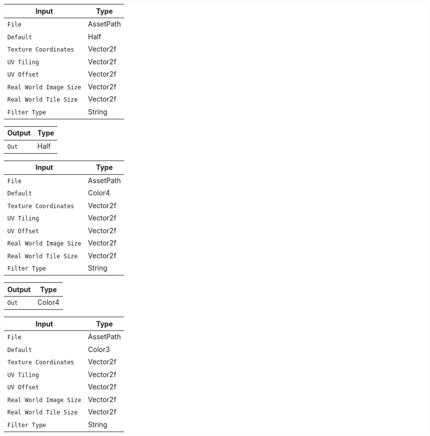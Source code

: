 | Input | Type |
| --- | --- |
| `File` | AssetPath |
| `Default` | Half |
| `Texture Coordinates` | Vector2f |
| `UV Tiling` | Vector2f |
| `UV Offset` | Vector2f |
| `Real World Image Size` | Vector2f |
| `Real World Tile Size` | Vector2f |
| `Filter Type` | String |

| Output | Type |
| --- | --- |
| `Out` | Half |

| Input | Type |
| --- | --- |
| `File` | AssetPath |
| `Default` | Color4 |
| `Texture Coordinates` | Vector2f |
| `UV Tiling` | Vector2f |
| `UV Offset` | Vector2f |
| `Real World Image Size` | Vector2f |
| `Real World Tile Size` | Vector2f |
| `Filter Type` | String |

| Output | Type |
| --- | --- |
| `Out` | Color4 |

| Input | Type |
| --- | --- |
| `File` | AssetPath |
| `Default` | Color3 |
| `Texture Coordinates` | Vector2f |
| `UV Tiling` | Vector2f |
| `UV Offset` | Vector2f |
| `Real World Image Size` | Vector2f |
| `Real World Tile Size` | Vector2f |
| `Filter Type` | String |
